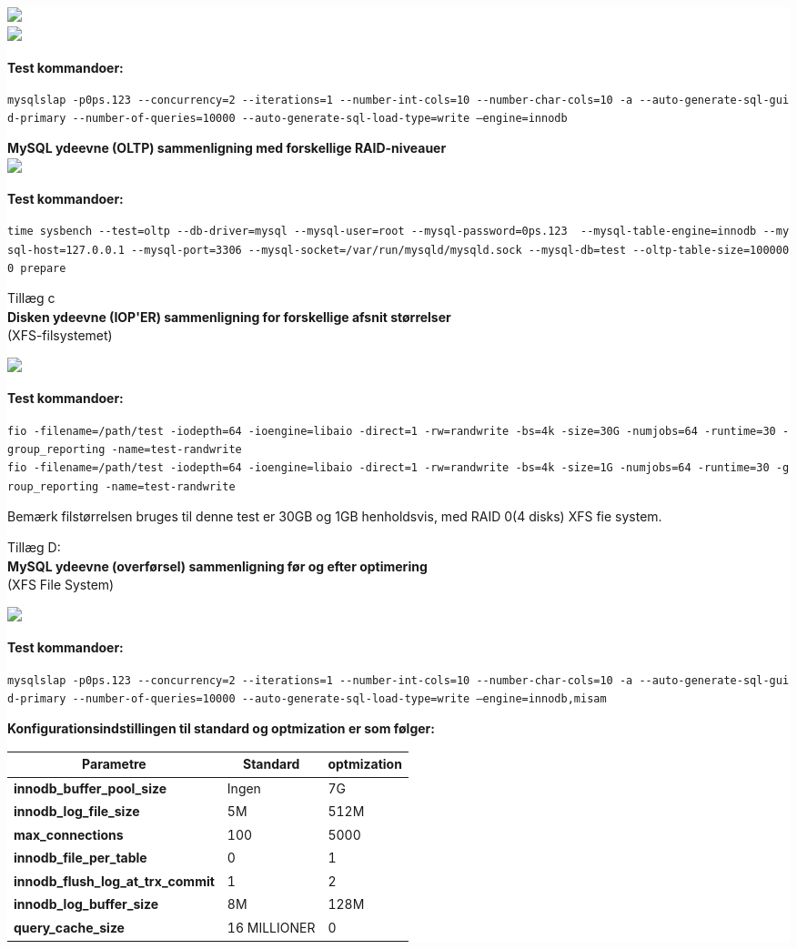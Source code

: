 
![][10]  
![][11]

**Test kommandoer:**

    mysqlslap -p0ps.123 --concurrency=2 --iterations=1 --number-int-cols=10 --number-char-cols=10 -a --auto-generate-sql-guid-primary --number-of-queries=10000 --auto-generate-sql-load-type=write –engine=innodb

**MySQL ydeevne (OLTP) sammenligning med forskellige RAID-niveauer**  
![][12]

**Test kommandoer:**

    time sysbench --test=oltp --db-driver=mysql --mysql-user=root --mysql-password=0ps.123  --mysql-table-engine=innodb --mysql-host=127.0.0.1 --mysql-port=3306 --mysql-socket=/var/run/mysqld/mysqld.sock --mysql-db=test --oltp-table-size=1000000 prepare

<a name="AppendixC"></a>Tillæg c   
**Disken ydeevne (IOP'ER) sammenligning for forskellige afsnit størrelser**  
(XFS-filsystemet)


![][13]

**Test kommandoer:**  

    fio -filename=/path/test -iodepth=64 -ioengine=libaio -direct=1 -rw=randwrite -bs=4k -size=30G -numjobs=64 -runtime=30 -group_reporting -name=test-randwrite
    fio -filename=/path/test -iodepth=64 -ioengine=libaio -direct=1 -rw=randwrite -bs=4k -size=1G -numjobs=64 -runtime=30 -group_reporting -name=test-randwrite  

Bemærk filstørrelsen bruges til denne test er 30GB og 1GB henholdsvis, med RAID 0(4 disks) XFS fie system.


<a name="AppendixD"></a>Tillæg D:  
**MySQL ydeevne (overførsel) sammenligning før og efter optimering**  
(XFS File System)


![][14]

**Test kommandoer:**

    mysqlslap -p0ps.123 --concurrency=2 --iterations=1 --number-int-cols=10 --number-char-cols=10 -a --auto-generate-sql-guid-primary --number-of-queries=10000 --auto-generate-sql-load-type=write –engine=innodb,misam

**Konfigurationsindstillingen til standard og optmization er som følger:**

|Parametre |Standard    |optmization
|-----------|-----------|-----------
|**innodb_buffer_pool_size**    |Ingen   |7G
|**innodb_log_file_size**   |5M |512M
|**max_connections**    |100    |5000
|**innodb_file_per_table**  |0  |1
|**innodb_flush_log_at_trx_commit** |1  |2
|**innodb_log_buffer_size** |8M |128M
|**query_cache_size**   |16 MILLIONER    |0


[1]: ./media/virtual-machines-linux-classic-optimize-mysql/virtual-machines-linux-optimize-mysql-perf-01.png
[2]: ./media/virtual-machines-linux-classic-optimize-mysql/virtual-machines-linux-optimize-mysql-perf-02.png
[3]: ./media/virtual-machines-linux-classic-optimize-mysql/virtual-machines-linux-optimize-mysql-perf-03.png
[4]: ./media/virtual-machines-linux-classic-optimize-mysql/virtual-machines-linux-optimize-mysql-perf-04.png
[5]: ./media/virtual-machines-linux-classic-optimize-mysql/virtual-machines-linux-optimize-mysql-perf-05.png
[6]: ./media/virtual-machines-linux-classic-optimize-mysql/virtual-machines-linux-optimize-mysql-perf-06.png
[7]: ./media/virtual-machines-linux-classic-optimize-mysql/virtual-machines-linux-optimize-mysql-perf-07.png
[8]: ./media/virtual-machines-linux-classic-optimize-mysql/virtual-machines-linux-optimize-mysql-perf-08.png
[9]: ./media/virtual-machines-linux-classic-optimize-mysql/virtual-machines-linux-optimize-mysql-perf-09.png
[10]: ./media/virtual-machines-linux-classic-optimize-mysql/virtual-machines-linux-optimize-mysql-perf-10.png
[11]: ./media/virtual-machines-linux-classic-optimize-mysql/virtual-machines-linux-optimize-mysql-perf-11.png
[12]: ./media/virtual-machines-linux-classic-optimize-mysql/virtual-machines-linux-optimize-mysql-perf-12.png
[13]: ./media/virtual-machines-linux-classic-optimize-mysql/virtual-machines-linux-optimize-mysql-perf-13.png
[14]: ./media/virtual-machines-linux-classic-optimize-mysql/virtual-machines-linux-optimize-mysql-perf-14.png